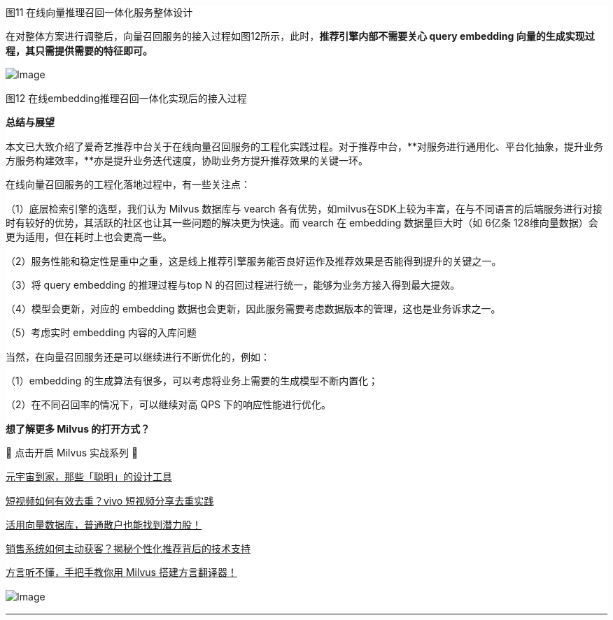 图11 在线向量推理召回一体化服务整体设计

在对整体方案进行调整后，向量召回服务的接入过程如图12所示，此时，**推荐引擎内部不需要关心 query embedding 向量的生成实现过程，其只需提供需要的特征即可。**

![Image](https://mmbiz.qpic.cn/mmbiz_png/unymlvueOvulicNWibyTRH5bnK4kvElEDphW9GiaEsIraTwUXZKxZWXUgencWdOHib07Vex4KibiaKMTibue5e0pdRuzg/640?wx_fmt=png&tp=webp&wxfrom=5&wx_lazy=1&wx_co=1)

图12 在线embedding推理召回一体化实现后的接入过程

**总结与展望**

本文已大致介绍了爱奇艺推荐中台关于在线向量召回服务的工程化实践过程。对于推荐中台，\*\*对服务进行通用化、平台化抽象，提升业务方服务构建效率，\*\*亦是提升业务迭代速度，协助业务方提升推荐效果的关键一环。

在线向量召回服务的工程化落地过程中，有一些关注点：

（1）底层检索引擎的选型，我们认为 Milvus 数据库与 vearch 各有优势，如milvus在SDK上较为丰富，在与不同语言的后端服务进行对接时有较好的优势，其活跃的社区也让其一些问题的解决更为快速。而 vearch 在 embedding 数据量巨大时（如 6亿条 128维向量数据）会更为适用，但在耗时上也会更高一些。

（2）服务性能和稳定性是重中之重，这是线上推荐引擎服务能否良好运作及推荐效果是否能得到提升的关键之一。

（3）将 query embedding 的推理过程与top N 的召回过程进行统一，能够为业务方接入得到最大提效。

（4）模型会更新，对应的 embedding 数据也会更新，因此服务需要考虑数据版本的管理，这也是业务诉求之一。

（5）考虑实时 embedding 内容的入库问题

当然，在向量召回服务还是可以继续进行不断优化的，例如：

（1）embedding 的生成算法有很多，可以考虑将业务上需要的生成模型不断内置化；

（2）在不同召回率的情况下，可以继续对高 QPS 下的响应性能进行优化。

**想了解更多 Milvus 的打开方式？**

🚀 点击开启 Milvus 实战系列 🚀

[元宇宙到家，那些「聪明」的设计工具](http://mp.weixin.qq.com/s?__biz=MzUzMDI5OTA5NQ==&mid=2247491174&idx=1&sn=ba9df88feedaf97c761beaf06f8c7322&chksm=fa52bfdecd2536c88e8537afb3a6c5a45ae1a112ece0aa542c3321d1592ecab87a95b85a4171&scene=21#wechat_redirect)

[短视频如何有效去重？vivo 短视频分享去重实践](http://mp.weixin.qq.com/s?__biz=MzUzMDI5OTA5NQ==&mid=2247491019&idx=1&sn=9bf9479edef3d8f589de7584eb933c2c&chksm=fa52bc73cd2535657901ffd2c3bc03c43143148ed7c43b1d3300f3f65ec0ddf1bfdd02bd34d1&scene=21#wechat_redirect)

[活用向量数据库，普通散户也能找到潜力股！](http://mp.weixin.qq.com/s?__biz=MzUzMDI5OTA5NQ==&mid=2247490493&idx=1&sn=8439ff8c343af8493f3b0a925fa7fc4d&chksm=fa52ba05cd253313a4a4810137865641a59f1ad91004eb473c9a8e417346ffb0f04a8300d1de&scene=21#wechat_redirect)

[销售系统如何主动获客？揭秘个性化推荐背后的技术支持](http://mp.weixin.qq.com/s?__biz=MzUzMDI5OTA5NQ==&mid=2247490479&idx=1&sn=5f6a94023b01f89f04beb395eea9987b&chksm=fa52ba17cd253301e62a95f578d57f6d941b9fb94dced9f3409d7a6a900d30d4cbb1bc1302ad&scene=21#wechat_redirect)

[方言听不懂，手把手教你用 Milvus 搭建方言翻译器！](http://mp.weixin.qq.com/s?__biz=MzUzMDI5OTA5NQ==&mid=2247489449&idx=1&sn=19691c5de858e61452a14b5bb63d2f35&chksm=fa52b611cd253f07907197d3b4ff5804ff7c6b0fbce49aaaa00076ea4161807ce8c4ff51705b&scene=21#wechat_redirect)

![Image](https://mmbiz.qpic.cn/mmbiz_png/MqgA8Ylgeh4icL6jEANvB7ic7VEt1C4NELGvyz6I8dPw8Dy68EMdvlYOnUoo5kwOtg2T43c3ebObIUNHHovXuUZA/640?wx_fmt=png&tp=webp&wxfrom=5&wx_lazy=1&wx_co=1)

______________________________________________________________________
